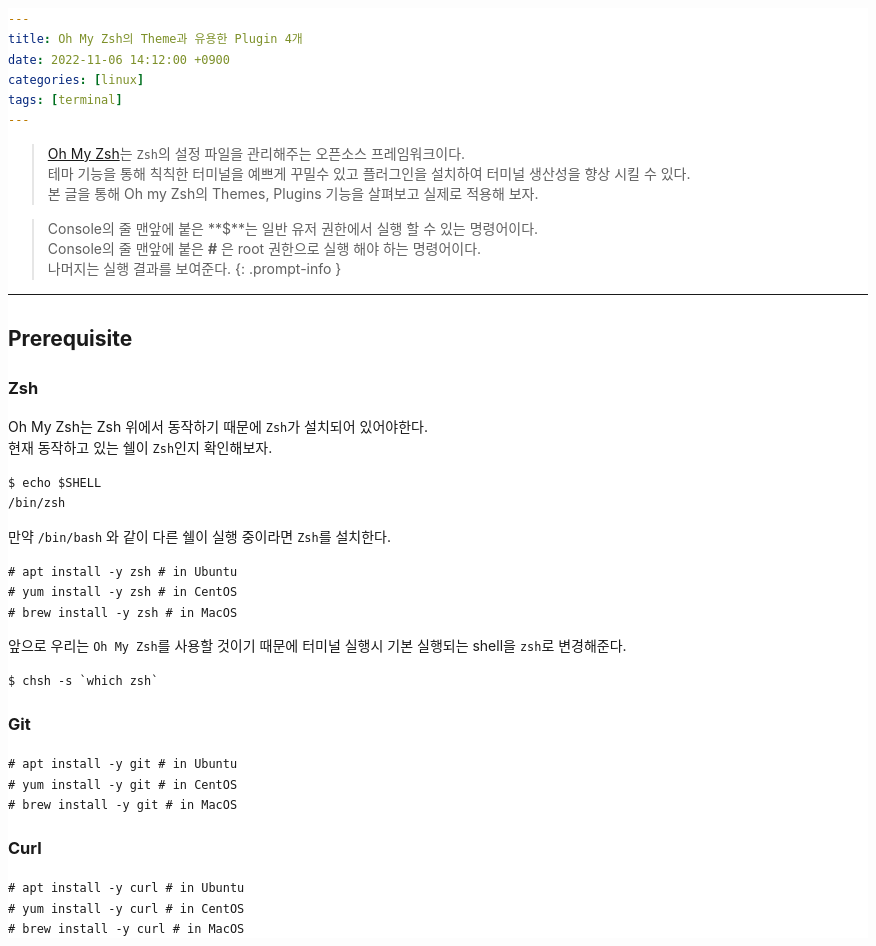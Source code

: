 ```yaml
---
title: Oh My Zsh의 Theme과 유용한 Plugin 4개
date: 2022-11-06 14:12:00 +0900
categories: [linux]
tags: [terminal]
---
```

> [Oh My Zsh](https://ohmyz.sh/)는 `Zsh`의 설정 파일을 관리해주는 오픈소스 프레임워크이다.  
테마 기능을 통해 칙칙한 터미널을 예쁘게 꾸밀수 있고 플러그인을 설치하여 터미널 생산성을 향상 시킬 수 있다.  
본 글을 통해 Oh my Zsh의 Themes, Plugins 기능을 살펴보고 실제로 적용해 보자.

> Console의 줄 맨앞에 붙은 **$**는 일반 유저 권한에서 실행 할 수 있는 명령어이다.<br>Console의 줄 맨앞에 붙은 **#** 은 root 권한으로 실행 해야 하는 명령어이다.<br>나머지는 실행 결과를 보여준다.
{: .prompt-info }
---
## Prerequisite

### Zsh

Oh My Zsh는 Zsh 위에서 동작하기 때문에 `Zsh`가 설치되어 있어야한다.  
현재 동작하고 있는 쉘이 `Zsh`인지 확인해보자.
```console
$ echo $SHELL
/bin/zsh
```
만약 `/bin/bash` 와 같이 다른 쉘이 실행 중이라면 `Zsh`를 설치한다.
```console
# apt install -y zsh # in Ubuntu
# yum install -y zsh # in CentOS
# brew install -y zsh # in MacOS 
``` 
앞으로 우리는 `Oh My Zsh`를 사용할 것이기 때문에 
터미널 실행시 기본 실행되는 shell을 `zsh`로 변경해준다. 
```console
$ chsh -s `which zsh`
```

### Git

```console
# apt install -y git # in Ubuntu
# yum install -y git # in CentOS
# brew install -y git # in MacOS 
```

### Curl

```console
# apt install -y curl # in Ubuntu
# yum install -y curl # in CentOS
# brew install -y curl # in MacOS 
```
